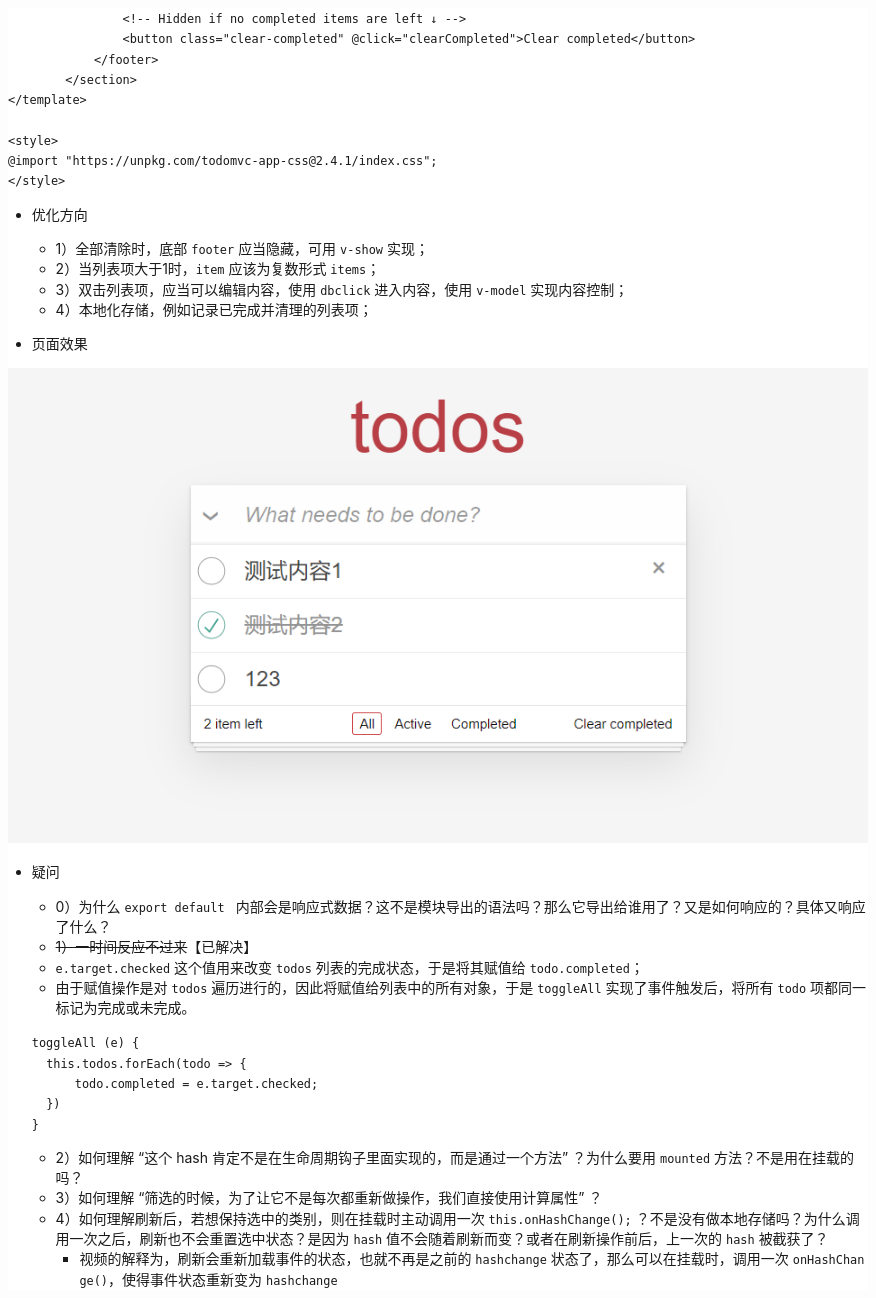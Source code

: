```vue
				<!-- Hidden if no completed items are left ↓ -->
				<button class="clear-completed" @click="clearCompleted">Clear completed</button>
			</footer>
		</section>
</template>

<style>
@import "https://unpkg.com/todomvc-app-css@2.4.1/index.css";
</style>
```

* 优化方向
  * 1）全部清除时，底部 `footer` 应当隐藏，可用 `v-show` 实现；
  * 2）当列表项大于1时，`item` 应该为复数形式 `items`； 
  * 3）双击列表项，应当可以编辑内容，使用 `dbclick` 进入内容，使用 `v-model` 实现内容控制；
  * 4）本地化存储，例如记录已完成并清理的列表项；

* 页面效果

![image-20240714223428657](images/07Task/image-20240714223428657.png)

* 疑问

  * 0）为什么 `export default ` 内部会是响应式数据？这不是模块导出的语法吗？那么它导出给谁用了？又是如何响应的？具体又响应了什么？
  * ~~1）一时间反应不过来~~【已解决】
  * `e.target.checked` 这个值用来改变 `todos` 列表的完成状态，于是将其赋值给 `todo.completed`；
  * 由于赋值操作是对 `todos` 遍历进行的，因此将赋值给列表中的所有对象，于是 `toggleAll` 实现了事件触发后，将所有 `todo` 项都同一标记为完成或未完成。

  ```vue
  toggleAll (e) {
  	this.todos.forEach(todo => {
  		todo.completed = e.target.checked;
  	})
  }
  ```
  * 2）如何理解 “这个 hash 肯定不是在生命周期钩子里面实现的，而是通过一个方法” ？为什么要用 `mounted` 方法？不是用在挂载的吗？
  * 3）如何理解 “筛选的时候，为了让它不是每次都重新做操作，我们直接使用计算属性” ？
  * 4）如何理解刷新后，若想保持选中的类别，则在挂载时主动调用一次 `this.onHashChange();` ？不是没有做本地存储吗？为什么调用一次之后，刷新也不会重置选中状态？是因为 `hash` 值不会随着刷新而变？或者在刷新操作前后，上一次的 `hash` 被截获了？
    * 视频的解释为，刷新会重新加载事件的状态，也就不再是之前的 `hashchange` 状态了，那么可以在挂载时，调用一次 `onHashChange()`，使得事件状态重新变为 `hashchange` 
